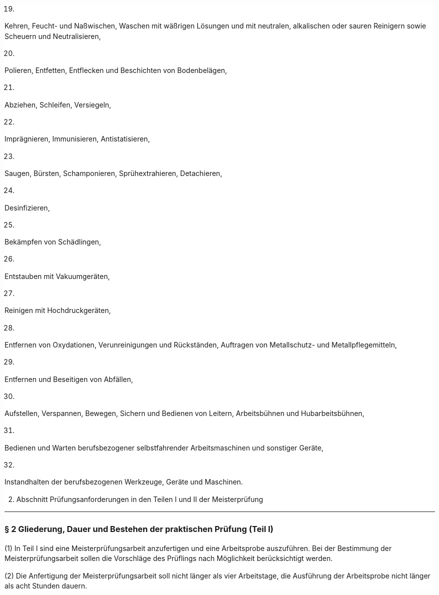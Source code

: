 19.  
Kehren, Feucht- und Naßwischen, Waschen mit wäßrigen Lösungen und mit neutralen, alkalischen oder sauren Reinigern sowie Scheuern und Neutralisieren,

20.  
Polieren, Entfetten, Entflecken und Beschichten von Bodenbelägen,

21.  
Abziehen, Schleifen, Versiegeln,

22.  
Imprägnieren, Immunisieren, Antistatisieren,

23.  
Saugen, Bürsten, Schamponieren, Sprühextrahieren, Detachieren,

24.  
Desinfizieren,

25.  
Bekämpfen von Schädlingen,

26.  
Entstauben mit Vakuumgeräten,

27.  
Reinigen mit Hochdruckgeräten,

28.  
Entfernen von Oxydationen, Verunreinigungen und Rückständen, Auftragen von Metallschutz- und Metallpflegemitteln,

29.  
Entfernen und Beseitigen von Abfällen,

30.  
Aufstellen, Verspannen, Bewegen, Sichern und Bedienen von Leitern, Arbeitsbühnen und Hubarbeitsbühnen,

31.  
Bedienen und Warten berufsbezogener selbstfahrender Arbeitsmaschinen und sonstiger Geräte,

32.  
Instandhalten der berufsbezogenen Werkzeuge, Geräte und Maschinen.

2. Abschnitt Prüfungsanforderungen in den Teilen I und II der Meisterprüfung
----------------------------------------------------------------------------

### 

### § 2 Gliederung, Dauer und Bestehen der praktischen Prüfung (Teil I)

(1) In Teil I sind eine Meisterprüfungsarbeit anzufertigen und eine Arbeitsprobe auszuführen. Bei der Bestimmung der Meisterprüfungsarbeit sollen die Vorschläge des Prüflings nach Möglichkeit berücksichtigt werden.

(2) Die Anfertigung der Meisterprüfungsarbeit soll nicht länger als vier Arbeitstage, die Ausführung der Arbeitsprobe nicht länger als acht Stunden dauern.
